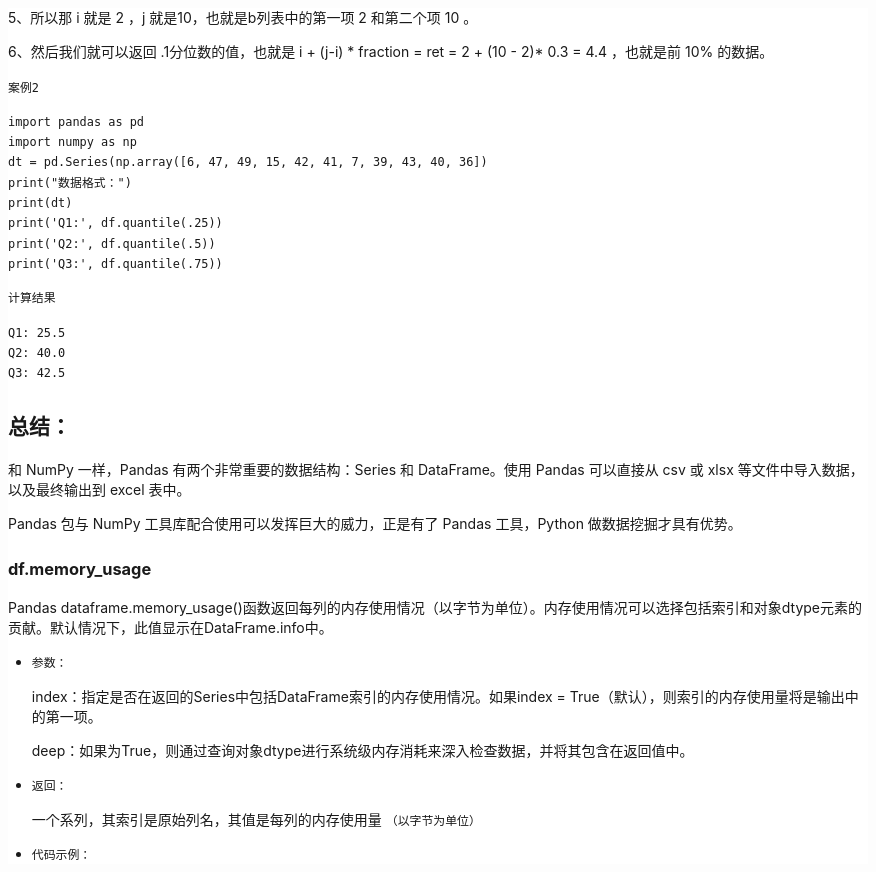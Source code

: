5、所以那 i 就是 2 ，j 就是10，也就是b列表中的第一项 2 和第二个项 10 。

6、然后我们就可以返回 .1分位数的值，也就是 i + (j-i) * fraction = ret = 2 + (10 - 2)* 0.3 = 4.4 ，也就是前 10% 的数据。

`案例2`

    import pandas as pd
    import numpy as np
    dt = pd.Series(np.array([6, 47, 49, 15, 42, 41, 7, 39, 43, 40, 36])
    print("数据格式：")
    print(dt)
    print('Q1:', df.quantile(.25))
    print('Q2:', df.quantile(.5))
    print('Q3:', df.quantile(.75))

`计算结果`

    Q1: 25.5
    Q2: 40.0
    Q3: 42.5

  ## 总结：
  
   和 NumPy 一样，Pandas 有两个非常重要的数据结构：Series 和 DataFrame。使用 Pandas 可以直接从 csv 或 xlsx 等文件中导入数据，以及最终输出到 excel 表中。
   
   Pandas 包与 NumPy 工具库配合使用可以发挥巨大的威力，正是有了 Pandas 工具，Python 做数据挖掘才具有优势。
  
  
### df.memory_usage  

Pandas dataframe.memory_usage()函数返回每列的内存使用情况（以字节为单位）。内存使用情况可以选择包括索引和对象dtype元素的贡献。默认情况下，此值显示在DataFrame.info中。


-   `参数：`
  
      index：指定是否在返回的Series中包括DataFrame索引的内存使用情况。如果index = True（默认），则索引的内存使用量将是输出中的第一项。

      deep：如果为True，则通过查询对象dtype进行系统级内存消耗来深入检查数据，并将其包含在返回值中。

-   `返回：`
  
      一个系列，其索引是原始列名，其值是每列的内存使用量 `（以字节为单位）`

-   `代码示例：`

